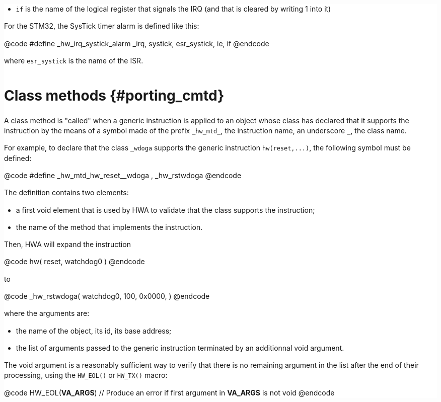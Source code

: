  * `if` is the name of the logical register that signals the IRQ (and that is
   cleared by writing 1 into it)

For the STM32, the SysTick timer alarm is defined like this:

@code
#define _hw_irq_systick_alarm           _irq, systick, esr_systick, ie, if
@endcode

where `esr_systick` is the name of the ISR.



Class methods {#porting_cmtd}
=============

A class method is "called" when a generic instruction is applied to an object
whose class has declared that it supports the instruction by the means of a
symbol made of the prefix `_hw_mtd_`, the instruction name, an underscore `_`,
the class name.

For example, to declare that the class `_wdoga` supports the generic instruction
`hw(reset,...)`, the following symbol must be defined:

@code
#define _hw_mtd_hw_reset__wdoga	, _hw_rstwdoga
@endcode

The definition contains two elements:

 * a first void element that is used by HWA to validate that the class supports
   the instruction;

 * the name of the method that implements the instruction.

Then, HWA will expand the instruction

@code
hw( reset, watchdog0 )
@endcode

to

@code
_hw_rstwdoga( watchdog0, 100, 0x0000, )
@endcode

where the arguments are:

 * the name of the object, its id, its base address;

 * the list of arguments passed to the generic instruction terminated by an
   additionnal void argument.

The void argument is a reasonably sufficient way to verify that there is no
remaining argument in the list after the end of their processing, using the
`HW_EOL()` or `HW_TX()` macro:

@code
HW_EOL(__VA_ARGS__)	// Produce an error if first argument in __VA_ARGS__ is not void
@endcode
